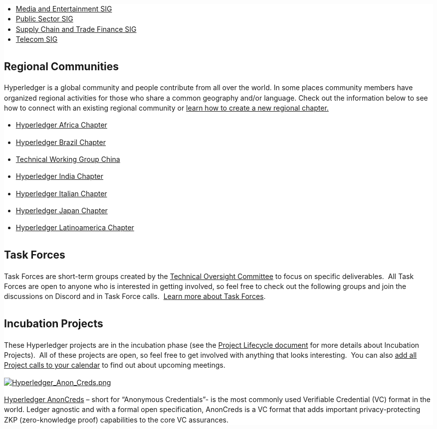 

- [Media and Entertainment SIG](https://lf-hyperledger.atlassian.net/wiki/display/MESIG/Media+and+Entertainment+SIG)
- [Public Sector SIG](https://lf-hyperledger.atlassian.net/wiki/display/PSSIG/Public+Sector+SIG)
- [Supply Chain and Trade Finance SIG](https://lf-hyperledger.atlassian.net/wiki/display/STSIG/)
- [Telecom SIG](https://lf-hyperledger.atlassian.net/wiki/display/TCSIG/Telecom+SIG)

## **Regional Communities**

Hyperledger is a global community and people contribute from all over the world. In some places community members have organized regional activities for those who share a common geography and/or language. Check out the information below to see how to connect with an existing regional community or [learn how to create a new regional chapter.](https://lf-hyperledger.atlassian.net/wiki/display/CP/Regional+Chapters)

- [Hyperledger Africa Chapter](https://lf-hyperledger.atlassian.net/wiki/display/CP/Hyperledger+Africa+Chapter)
- [Hyperledger Brazil Chapter](https://lf-hyperledger.atlassian.net/wiki/display/CP/Hyperledger+Brazil+Chapter)
- [Technical Working Group China](https://lf-hyperledger.atlassian.net/wiki/display/TWGC/Technical+Working+Group+China)
- [Hyperledger India Chapter](https://lf-hyperledger.atlassian.net/wiki/display/HIRC/Hyperledger+India+Regional+Chapter+Home)



- [Hyperledger Italian Chapter](https://lf-hyperledger.atlassian.net/wiki/display/CP/Hyperledger+Italian+Chapter)
- [Hyperledger Japan Chapter](https://lf-hyperledger.atlassian.net/wiki/display/CP/Hyperledger+Japan+Chapter)
- [Hyperledger Latinoamerica Chapter](https://lf-hyperledger.atlassian.net/wiki/display/CP/Hyperledger+Latinoamerica)

## **Task Forces**

Task Forces are short-term groups created by the [Technical Oversight Committee](https://toc.hyperledger.org/) to focus on specific deliverables.  All Task Forces are open to anyone who is interested in getting involved, so feel free to check out the following groups and join the discussions on Discord and in Task Force calls.  [Learn more about Task Forces](https://lf-hyperledger.atlassian.net/wiki/display/TF/Task+Forces+Home).

## **Incubation Projects**

These Hyperledger projects are in the incubation phase (see the [Project Lifecycle document](https://tsc.hyperledger.org/project-lifecycle.html) for more details about Incubation Projects).  All of these projects are open, so feel free to get involved with anything that looks interesting.  You can also [add all Project calls to your calendar](https://calendar.google.com/calendar/render?cid=c_qft4tjduepk4lo31h8ildo7ehk%40group.calendar.google.com) to find out about upcoming meetings.

[![Hyperledger_Anon_Creds.png](attachments/19595266/19611598.png?width=272)](https://lf-hyperledger.atlassian.net/wiki/spaces/ANONCREDS)

[Hyperledger AnonCreds](https://lf-hyperledger.atlassian.net/wiki/spaces/ANONCREDS) – short for “Anonymous Credentials”- is the most commonly used Verifiable Credential (VC) format in the world. Ledger agnostic and with a formal open specification, AnonCreds is a VC format that adds important privacy-protecting ZKP (zero-knowledge proof) capabilities to the core VC assurances.
